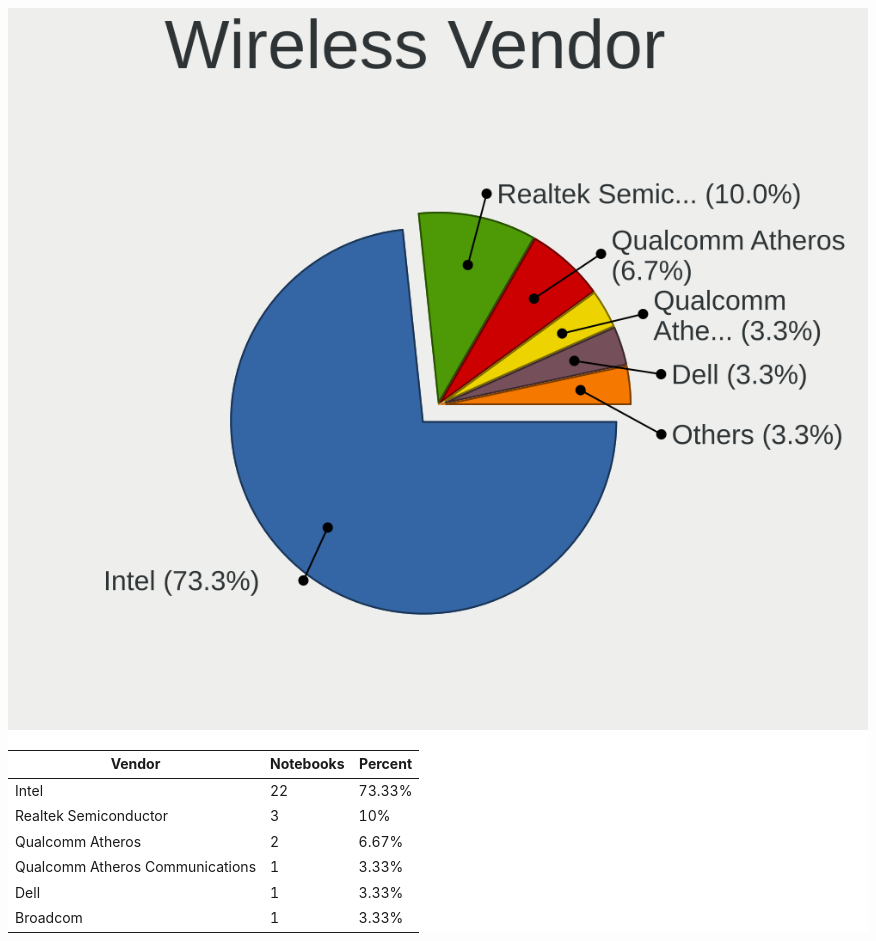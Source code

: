 ![Wireless Vendor](./images/pie_chart_bsd/net_wireless_vendor.svg)


| Vendor                          | Notebooks | Percent |
|---------------------------------|-----------|---------|
| Intel                           | 22        | 73.33%  |
| Realtek Semiconductor           | 3         | 10%     |
| Qualcomm Atheros                | 2         | 6.67%   |
| Qualcomm Atheros Communications | 1         | 3.33%   |
| Dell                            | 1         | 3.33%   |
| Broadcom                        | 1         | 3.33%   |
